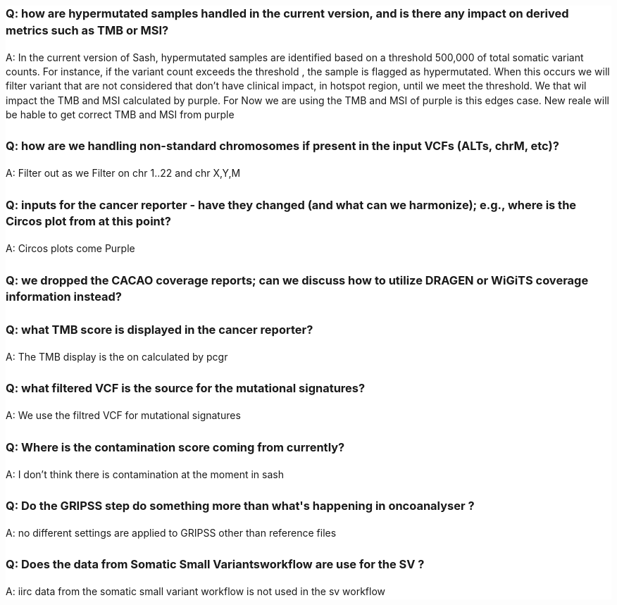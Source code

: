 ### Q: how are hypermutated samples handled in the current version, and is there any impact on derived metrics such as TMB or MSI?

A: In the current version of Sash, hypermutated samples are identified based on a threshold 500,000 of total somatic variant counts. For instance, if the variant count exceeds the threshold , the sample is flagged as hypermutated. When this occurs we will filter variant that are not considered that don’t have clinical impact, in hotspot region, until we meet the threshold. We that wil impact the TMB and MSI calculated by purple. For Now we are using the TMB and MSI of purple is this edges case. New reale will be hable to get correct TMB and MSI from purple

### Q: how are we handling non-standard chromosomes if present in the input VCFs (ALTs, chrM, etc)?
A: Filter out as we Filter on chr 1..22 and chr X,Y,M

### Q: inputs for the cancer reporter \- have they changed (and what can we harmonize); e.g., where is the Circos plot from at this point?
A: Circos plots come Purple

### Q: we dropped the CACAO coverage reports; can we discuss how to utilize DRAGEN or WiGiTS coverage information instead?

### Q: what TMB score is displayed in the cancer reporter?
A: The TMB display is the on calculated by pcgr

### Q: what filtered VCF is the source for the mutational signatures?
A: We use the filtred VCF for mutational signatures

### Q: Where is the contamination score coming from currently?
A: I don’t think there is contamination at the moment in sash

### Q: Do the GRIPSS step do something more than what's happening in oncoanalyser  ?
A: no different settings are applied to GRIPSS other than reference files

### Q: Does the data from Somatic Small Variantsworkflow are use for the SV ?
A: iirc data from the somatic small variant workflow is not used in the sv workflow